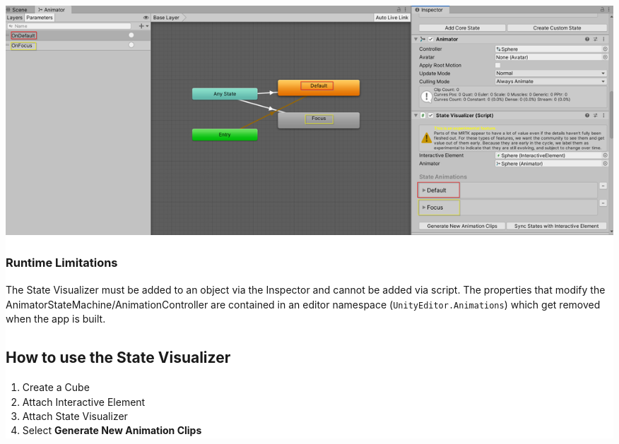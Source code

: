 ![UnityStateMachine](../images/interactive-element/StateVisualizer/UnityStateMachine.png)

### Runtime Limitations 

The State Visualizer must be added to an object via the Inspector and cannot be added via script.  The properties that modify the AnimatorStateMachine/AnimationController are contained in an editor namespace (`UnityEditor.Animations`) which get removed when the app is built.

## How to use the State Visualizer

1. Create a Cube
1. Attach Interactive Element
1. Attach State Visualizer
1. Select **Generate New Animation Clips**
